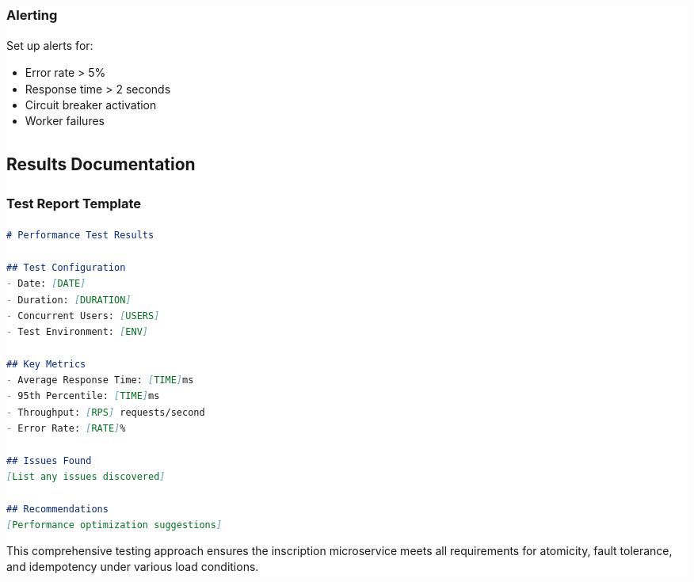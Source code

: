 ### Alerting
Set up alerts for:
- Error rate > 5%
- Response time > 2 seconds
- Circuit breaker activation
- Worker failures

## Results Documentation

### Test Report Template
```markdown
# Performance Test Results

## Test Configuration
- Date: [DATE]
- Duration: [DURATION]
- Concurrent Users: [USERS]
- Test Environment: [ENV]

## Key Metrics
- Average Response Time: [TIME]ms
- 95th Percentile: [TIME]ms
- Throughput: [RPS] requests/second
- Error Rate: [RATE]%

## Issues Found
[List any issues discovered]

## Recommendations
[Performance optimization suggestions]
```

This comprehensive testing approach ensures the inscription microservice meets all requirements for atomicity, fault tolerance, and idempotency under various load conditions.